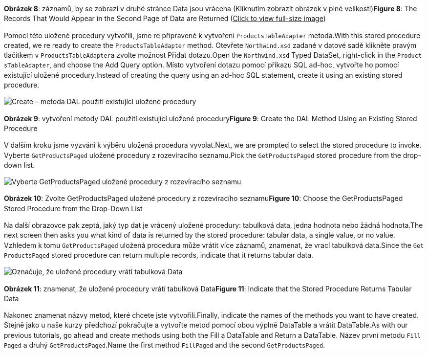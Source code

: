 <span data-ttu-id="3aed9-238">**Obrázek 8**: záznamů, by se zobrazí v druhé stránce Data jsou vrácena ([Kliknutím zobrazit obrázek v plné velikosti](efficiently-paging-through-large-amounts-of-data-cs/_static/image10.png))</span><span class="sxs-lookup"><span data-stu-id="3aed9-238">**Figure 8**: The Records That Would Appear in the Second Page of Data are Returned ([Click to view full-size image](efficiently-paging-through-large-amounts-of-data-cs/_static/image10.png))</span></span>


<span data-ttu-id="3aed9-239">Pomocí této uložené procedury vytvořili, jsme re připravené k vytvoření `ProductsTableAdapter` metoda.</span><span class="sxs-lookup"><span data-stu-id="3aed9-239">With this stored procedure created, we re ready to create the `ProductsTableAdapter` method.</span></span> <span data-ttu-id="3aed9-240">Otevřete `Northwind.xsd` zadané v datové sadě klikněte pravým tlačítkem v `ProductsTableAdapter`a zvolte možnost Přidat dotazu.</span><span class="sxs-lookup"><span data-stu-id="3aed9-240">Open the `Northwind.xsd` Typed DataSet, right-click in the `ProductsTableAdapter`, and choose the Add Query option.</span></span> <span data-ttu-id="3aed9-241">Místo vytvoření dotazu pomocí příkazu SQL ad-hoc, vytvořte ho pomocí existující uložené procedury.</span><span class="sxs-lookup"><span data-stu-id="3aed9-241">Instead of creating the query using an ad-hoc SQL statement, create it using an existing stored procedure.</span></span>


![Create – metoda DAL použití existující uložené procedury](efficiently-paging-through-large-amounts-of-data-cs/_static/image11.png)

<span data-ttu-id="3aed9-243">**Obrázek 9**: vytvoření metody DAL použití existující uložené procedury</span><span class="sxs-lookup"><span data-stu-id="3aed9-243">**Figure 9**: Create the DAL Method Using an Existing Stored Procedure</span></span>


<span data-ttu-id="3aed9-244">V dalším kroku jsme vyzváni k výběru uložená procedura vyvolat.</span><span class="sxs-lookup"><span data-stu-id="3aed9-244">Next, we are prompted to select the stored procedure to invoke.</span></span> <span data-ttu-id="3aed9-245">Vyberte `GetProductsPaged` uložené procedury z rozevíracího seznamu.</span><span class="sxs-lookup"><span data-stu-id="3aed9-245">Pick the `GetProductsPaged` stored procedure from the drop-down list.</span></span>


![Vyberte GetProductsPaged uložené procedury z rozevíracího seznamu](efficiently-paging-through-large-amounts-of-data-cs/_static/image12.png)

<span data-ttu-id="3aed9-247">**Obrázek 10**: Zvolte GetProductsPaged uložené procedury z rozevíracího seznamu</span><span class="sxs-lookup"><span data-stu-id="3aed9-247">**Figure 10**: Choose the GetProductsPaged Stored Procedure from the Drop-Down List</span></span>


<span data-ttu-id="3aed9-248">Na další obrazovce pak zeptá, jaký typ dat je vrácený uložené procedury: tabulková data, jedna hodnota nebo žádná hodnota.</span><span class="sxs-lookup"><span data-stu-id="3aed9-248">The next screen then asks you what kind of data is returned by the stored procedure: tabular data, a single value, or no value.</span></span> <span data-ttu-id="3aed9-249">Vzhledem k tomu `GetProductsPaged` uložená procedura může vrátit více záznamů, znamenat, že vrací tabulková data.</span><span class="sxs-lookup"><span data-stu-id="3aed9-249">Since the `GetProductsPaged` stored procedure can return multiple records, indicate that it returns tabular data.</span></span>


![Označuje, že uložené procedury vrátí tabulková Data](efficiently-paging-through-large-amounts-of-data-cs/_static/image13.png)

<span data-ttu-id="3aed9-251">**Obrázek 11**: znamenat, že uložené procedury vrátí tabulková Data</span><span class="sxs-lookup"><span data-stu-id="3aed9-251">**Figure 11**: Indicate that the Stored Procedure Returns Tabular Data</span></span>


<span data-ttu-id="3aed9-252">Nakonec znamenat názvy metod, které chcete jste vytvořili.</span><span class="sxs-lookup"><span data-stu-id="3aed9-252">Finally, indicate the names of the methods you want to have created.</span></span> <span data-ttu-id="3aed9-253">Stejně jako u naše kurzy předchozí pokračujte a vytvořte metod pomocí obou výplně DataTable a vrátit DataTable.</span><span class="sxs-lookup"><span data-stu-id="3aed9-253">As with our previous tutorials, go ahead and create methods using both the Fill a DataTable and Return a DataTable.</span></span> <span data-ttu-id="3aed9-254">Název první metodu `FillPaged` a druhý `GetProductsPaged`.</span><span class="sxs-lookup"><span data-stu-id="3aed9-254">Name the first method `FillPaged` and the second `GetProductsPaged`.</span></span>
